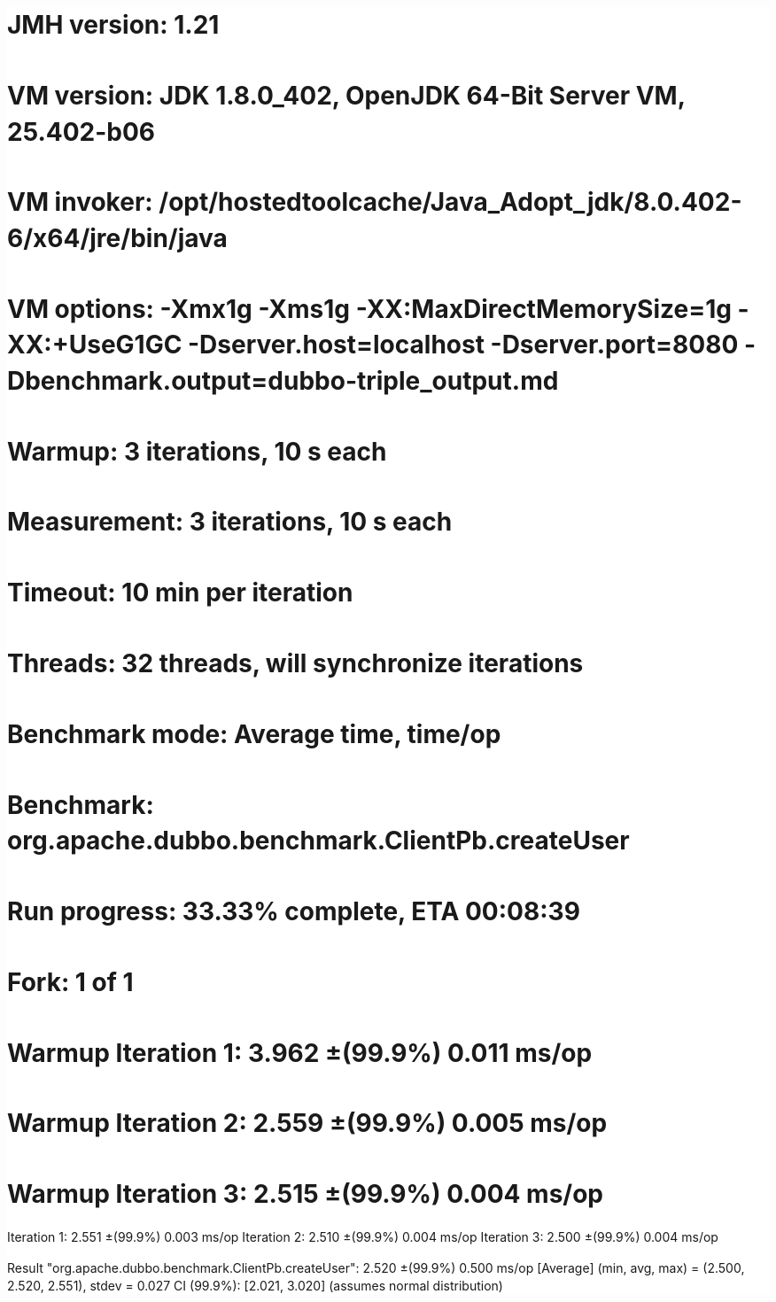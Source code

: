
# JMH version: 1.21
# VM version: JDK 1.8.0_402, OpenJDK 64-Bit Server VM, 25.402-b06
# VM invoker: /opt/hostedtoolcache/Java_Adopt_jdk/8.0.402-6/x64/jre/bin/java
# VM options: -Xmx1g -Xms1g -XX:MaxDirectMemorySize=1g -XX:+UseG1GC -Dserver.host=localhost -Dserver.port=8080 -Dbenchmark.output=dubbo-triple_output.md
# Warmup: 3 iterations, 10 s each
# Measurement: 3 iterations, 10 s each
# Timeout: 10 min per iteration
# Threads: 32 threads, will synchronize iterations
# Benchmark mode: Average time, time/op
# Benchmark: org.apache.dubbo.benchmark.ClientPb.createUser

# Run progress: 33.33% complete, ETA 00:08:39
# Fork: 1 of 1
# Warmup Iteration   1: 3.962 ±(99.9%) 0.011 ms/op
# Warmup Iteration   2: 2.559 ±(99.9%) 0.005 ms/op
# Warmup Iteration   3: 2.515 ±(99.9%) 0.004 ms/op
Iteration   1: 2.551 ±(99.9%) 0.003 ms/op
Iteration   2: 2.510 ±(99.9%) 0.004 ms/op
Iteration   3: 2.500 ±(99.9%) 0.004 ms/op


Result "org.apache.dubbo.benchmark.ClientPb.createUser":
  2.520 ±(99.9%) 0.500 ms/op [Average]
  (min, avg, max) = (2.500, 2.520, 2.551), stdev = 0.027
  CI (99.9%): [2.021, 3.020] (assumes normal distribution)
